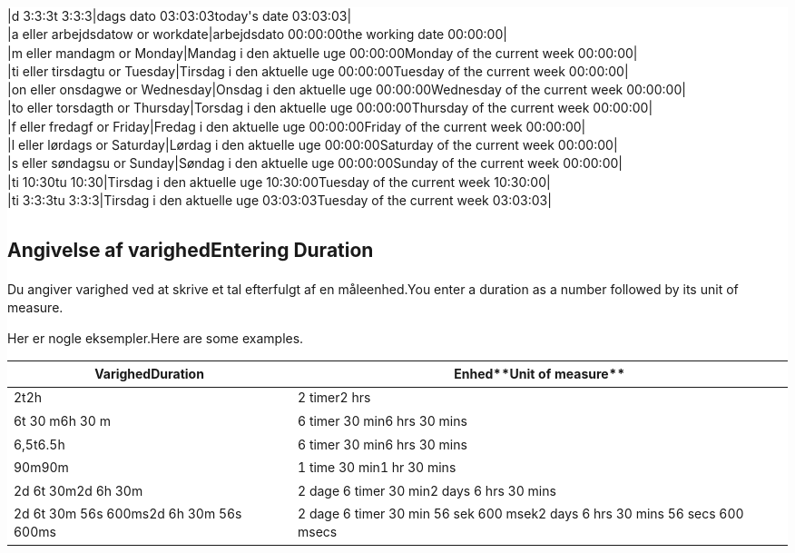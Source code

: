 |<span data-ttu-id="4aac0-203">d 3:3:3</span><span class="sxs-lookup"><span data-stu-id="4aac0-203">t 3:3:3</span></span>|<span data-ttu-id="4aac0-204">dags dato 03:03:03</span><span class="sxs-lookup"><span data-stu-id="4aac0-204">today's date 03:03:03</span></span>|  
|<span data-ttu-id="4aac0-205">a eller arbejdsdato</span><span class="sxs-lookup"><span data-stu-id="4aac0-205">w or workdate</span></span>|<span data-ttu-id="4aac0-206">arbejdsdato 00:00:00</span><span class="sxs-lookup"><span data-stu-id="4aac0-206">the working date 00:00:00</span></span>|  
|<span data-ttu-id="4aac0-207">m eller mandag</span><span class="sxs-lookup"><span data-stu-id="4aac0-207">m or Monday</span></span>|<span data-ttu-id="4aac0-208">Mandag i den aktuelle uge 00:00:00</span><span class="sxs-lookup"><span data-stu-id="4aac0-208">Monday of the current week 00:00:00</span></span>|  
|<span data-ttu-id="4aac0-209">ti eller tirsdag</span><span class="sxs-lookup"><span data-stu-id="4aac0-209">tu or Tuesday</span></span>|<span data-ttu-id="4aac0-210">Tirsdag i den aktuelle uge 00:00:00</span><span class="sxs-lookup"><span data-stu-id="4aac0-210">Tuesday of the current week 00:00:00</span></span>|  
|<span data-ttu-id="4aac0-211">on eller onsdag</span><span class="sxs-lookup"><span data-stu-id="4aac0-211">we or Wednesday</span></span>|<span data-ttu-id="4aac0-212">Onsdag i den aktuelle uge 00:00:00</span><span class="sxs-lookup"><span data-stu-id="4aac0-212">Wednesday of the current week 00:00:00</span></span>|  
|<span data-ttu-id="4aac0-213">to eller torsdag</span><span class="sxs-lookup"><span data-stu-id="4aac0-213">th or Thursday</span></span>|<span data-ttu-id="4aac0-214">Torsdag i den aktuelle uge 00:00:00</span><span class="sxs-lookup"><span data-stu-id="4aac0-214">Thursday of the current week 00:00:00</span></span>|  
|<span data-ttu-id="4aac0-215">f eller fredag</span><span class="sxs-lookup"><span data-stu-id="4aac0-215">f or Friday</span></span>|<span data-ttu-id="4aac0-216">Fredag i den aktuelle uge 00:00:00</span><span class="sxs-lookup"><span data-stu-id="4aac0-216">Friday of the current week 00:00:00</span></span>|  
|<span data-ttu-id="4aac0-217">l eller lørdag</span><span class="sxs-lookup"><span data-stu-id="4aac0-217">s or Saturday</span></span>|<span data-ttu-id="4aac0-218">Lørdag i den aktuelle uge 00:00:00</span><span class="sxs-lookup"><span data-stu-id="4aac0-218">Saturday of the current week 00:00:00</span></span>|  
|<span data-ttu-id="4aac0-219">s eller søndag</span><span class="sxs-lookup"><span data-stu-id="4aac0-219">su or Sunday</span></span>|<span data-ttu-id="4aac0-220">Søndag i den aktuelle uge 00:00:00</span><span class="sxs-lookup"><span data-stu-id="4aac0-220">Sunday of the current week 00:00:00</span></span>|  
|<span data-ttu-id="4aac0-221">ti 10:30</span><span class="sxs-lookup"><span data-stu-id="4aac0-221">tu 10:30</span></span>|<span data-ttu-id="4aac0-222">Tirsdag i den aktuelle uge 10:30:00</span><span class="sxs-lookup"><span data-stu-id="4aac0-222">Tuesday of the current week 10:30:00</span></span>|  
|<span data-ttu-id="4aac0-223">ti 3:3:3</span><span class="sxs-lookup"><span data-stu-id="4aac0-223">tu 3:3:3</span></span>|<span data-ttu-id="4aac0-224">Tirsdag i den aktuelle uge 03:03:03</span><span class="sxs-lookup"><span data-stu-id="4aac0-224">Tuesday of the current week 03:03:03</span></span>|  

## <a name="entering-duration"></a><span data-ttu-id="4aac0-225">Angivelse af varighed</span><span class="sxs-lookup"><span data-stu-id="4aac0-225">Entering Duration</span></span>  
 <span data-ttu-id="4aac0-226">Du angiver varighed ved at skrive et tal efterfulgt af en måleenhed.</span><span class="sxs-lookup"><span data-stu-id="4aac0-226">You enter a duration as a number followed by its unit of measure.</span></span>  

 <span data-ttu-id="4aac0-227">Her er nogle eksempler.</span><span class="sxs-lookup"><span data-stu-id="4aac0-227">Here are some examples.</span></span>  

|<span data-ttu-id="4aac0-228">Varighed</span><span class="sxs-lookup"><span data-stu-id="4aac0-228">Duration</span></span>|<span data-ttu-id="4aac0-229">Enhed**</span><span class="sxs-lookup"><span data-stu-id="4aac0-229">Unit of measure**</span></span>|  
|------------------|-------------------------|  
|<span data-ttu-id="4aac0-230">2t</span><span class="sxs-lookup"><span data-stu-id="4aac0-230">2h</span></span>|<span data-ttu-id="4aac0-231">2 timer</span><span class="sxs-lookup"><span data-stu-id="4aac0-231">2 hrs</span></span>|  
|<span data-ttu-id="4aac0-232">6t 30 m</span><span class="sxs-lookup"><span data-stu-id="4aac0-232">6h 30 m</span></span>|<span data-ttu-id="4aac0-233">6 timer 30 min</span><span class="sxs-lookup"><span data-stu-id="4aac0-233">6 hrs 30 mins</span></span>|  
|<span data-ttu-id="4aac0-234">6,5t</span><span class="sxs-lookup"><span data-stu-id="4aac0-234">6.5h</span></span>|<span data-ttu-id="4aac0-235">6 timer 30 min</span><span class="sxs-lookup"><span data-stu-id="4aac0-235">6 hrs 30 mins</span></span>|  
|<span data-ttu-id="4aac0-236">90m</span><span class="sxs-lookup"><span data-stu-id="4aac0-236">90m</span></span>|<span data-ttu-id="4aac0-237">1 time 30 min</span><span class="sxs-lookup"><span data-stu-id="4aac0-237">1 hr 30 mins</span></span>|  
|<span data-ttu-id="4aac0-238">2d 6t 30m</span><span class="sxs-lookup"><span data-stu-id="4aac0-238">2d 6h 30m</span></span>|<span data-ttu-id="4aac0-239">2 dage 6 timer 30 min</span><span class="sxs-lookup"><span data-stu-id="4aac0-239">2 days 6 hrs 30 mins</span></span>|  
|<span data-ttu-id="4aac0-240">2d 6t 30m 56s 600ms</span><span class="sxs-lookup"><span data-stu-id="4aac0-240">2d 6h 30m 56s 600ms</span></span>|<span data-ttu-id="4aac0-241">2 dage 6 timer 30 min 56 sek 600 msek</span><span class="sxs-lookup"><span data-stu-id="4aac0-241">2 days 6 hrs 30 mins 56 secs 600 msecs</span></span>|  
